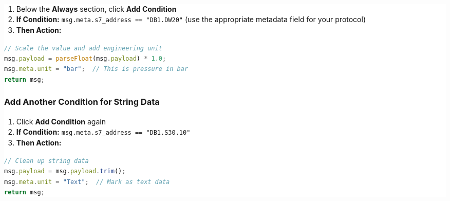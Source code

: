 1. Below the **Always** section, click **Add Condition**
2. **If Condition:** `msg.meta.s7_address == "DB1.DW20"` (use the appropriate metadata field for your protocol)
3. **Then Action:**

```javascript
// Scale the value and add engineering unit
msg.payload = parseFloat(msg.payload) * 1.0;
msg.meta.unit = "bar";  // This is pressure in bar
return msg;
```

### Add Another Condition for String Data

1. Click **Add Condition** again
2. **If Condition:** `msg.meta.s7_address == "DB1.S30.10"`
3. **Then Action:**

```javascript
// Clean up string data
msg.payload = msg.payload.trim();
msg.meta.unit = "Text";  // Mark as text data
return msg;
```
